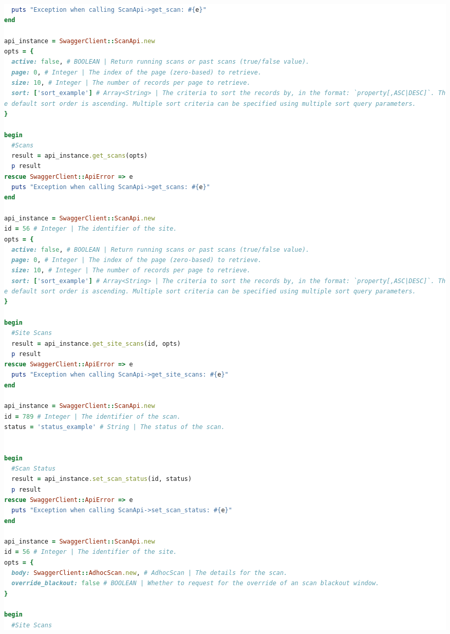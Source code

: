 ```ruby
  puts "Exception when calling ScanApi->get_scan: #{e}"
end

api_instance = SwaggerClient::ScanApi.new
opts = { 
  active: false, # BOOLEAN | Return running scans or past scans (true/false value).
  page: 0, # Integer | The index of the page (zero-based) to retrieve.
  size: 10, # Integer | The number of records per page to retrieve.
  sort: ['sort_example'] # Array<String> | The criteria to sort the records by, in the format: `property[,ASC|DESC]`. The default sort order is ascending. Multiple sort criteria can be specified using multiple sort query parameters.
}

begin
  #Scans
  result = api_instance.get_scans(opts)
  p result
rescue SwaggerClient::ApiError => e
  puts "Exception when calling ScanApi->get_scans: #{e}"
end

api_instance = SwaggerClient::ScanApi.new
id = 56 # Integer | The identifier of the site.
opts = { 
  active: false, # BOOLEAN | Return running scans or past scans (true/false value).
  page: 0, # Integer | The index of the page (zero-based) to retrieve.
  size: 10, # Integer | The number of records per page to retrieve.
  sort: ['sort_example'] # Array<String> | The criteria to sort the records by, in the format: `property[,ASC|DESC]`. The default sort order is ascending. Multiple sort criteria can be specified using multiple sort query parameters.
}

begin
  #Site Scans
  result = api_instance.get_site_scans(id, opts)
  p result
rescue SwaggerClient::ApiError => e
  puts "Exception when calling ScanApi->get_site_scans: #{e}"
end

api_instance = SwaggerClient::ScanApi.new
id = 789 # Integer | The identifier of the scan.
status = 'status_example' # String | The status of the scan.


begin
  #Scan Status
  result = api_instance.set_scan_status(id, status)
  p result
rescue SwaggerClient::ApiError => e
  puts "Exception when calling ScanApi->set_scan_status: #{e}"
end

api_instance = SwaggerClient::ScanApi.new
id = 56 # Integer | The identifier of the site.
opts = { 
  body: SwaggerClient::AdhocScan.new, # AdhocScan | The details for the scan.
  override_blackout: false # BOOLEAN | Whether to request for the override of an scan blackout window.
}

begin
  #Site Scans
```